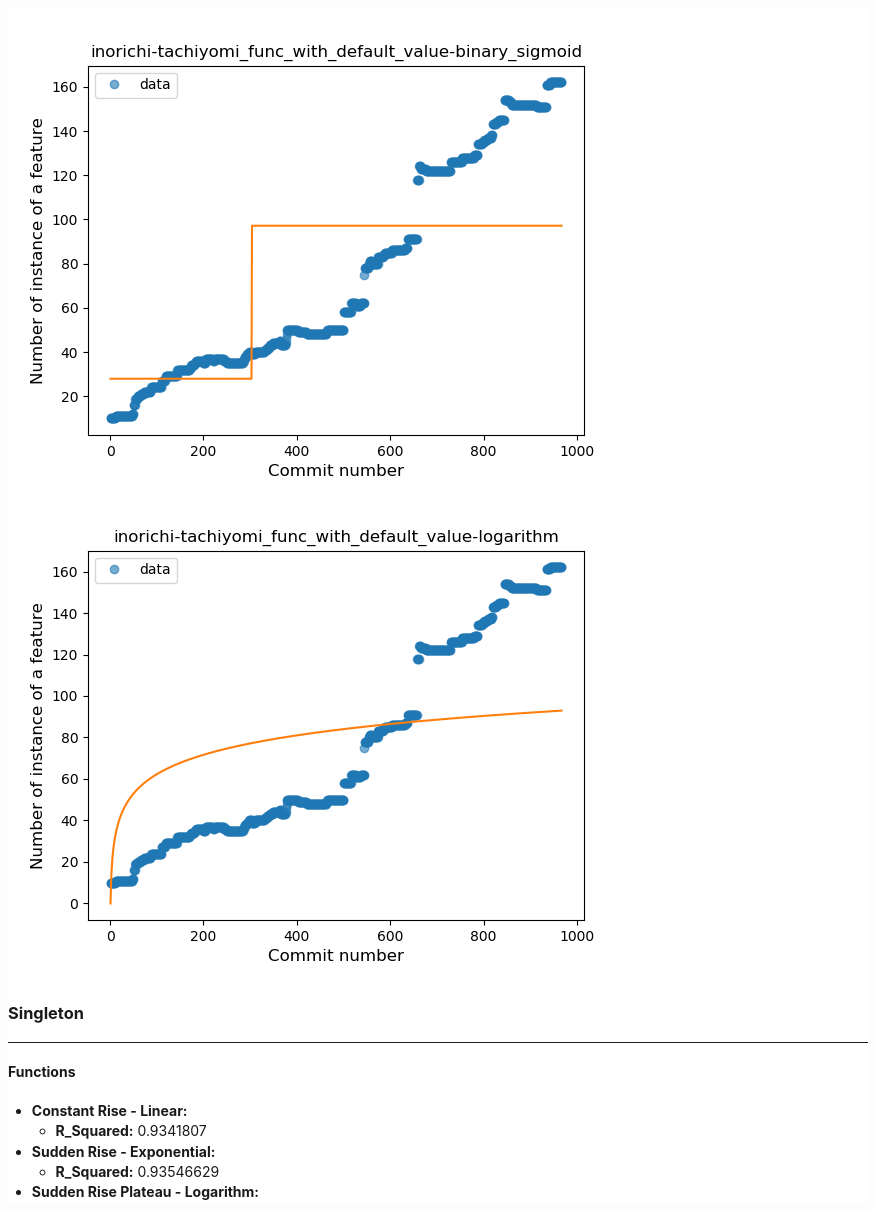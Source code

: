 ![inorichi-tachiyomi T9](../plots/inorichi-tachiyomi_func_with_default_value_T9.png)
![inorichi-tachiyomi T6](../plots/inorichi-tachiyomi_func_with_default_value_T6.png)
### <a name="singleton">Singleton</a>
----
#### Functions
* **Constant Rise - Linear:** ![equation](http://latex.codecogs.com/svg.latex?0.030187x%20&plus;%201.51437)
    * **R_Squared:** 0.9341807
* **Sudden Rise - Exponential:** ![equation](http://latex.codecogs.com/svg.latex?-12631.294382x%5E%7B1.000343%7D%20&plus;%20-73.738427)
    * **R_Squared:** 0.93546629
* **Sudden Rise Plateau - Logarithm:** ![equation](http://latex.codecogs.com/svg.latex?3.447971%5Clog_%7B3.709414%7D%28x%29%20&plus;%200.0)